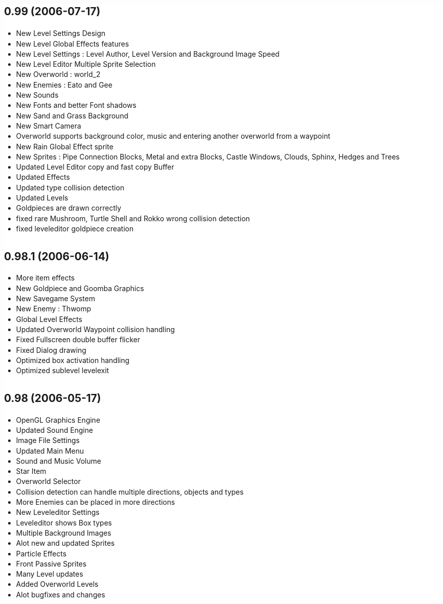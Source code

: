 0.99 (2006-07-17)
-----------------

* New Level Settings Design
* New Level Global Effects features
* New Level Settings : Level Author, Level Version and Background Image Speed
* New Level Editor Multiple Sprite Selection
* New Overworld : world_2
* New Enemies : Eato and Gee
* New Sounds
* New Fonts and better Font shadows
* New Sand and Grass Background
* New Smart Camera
* Overworld supports background color, music and entering another overworld from a waypoint
* New Rain Global Effect sprite
* New Sprites : Pipe Connection Blocks, Metal and extra Blocks, Castle Windows, Clouds, Sphinx, Hedges and Trees
* Updated Level Editor copy and fast copy Buffer
* Updated Effects
* Updated type collision detection
* Updated Levels
* Goldpieces are drawn correctly
* fixed rare Mushroom, Turtle Shell and Rokko wrong collision detection
* fixed leveleditor goldpiece creation

0.98.1 (2006-06-14)
-------------------

* More item effects
* New Goldpiece and Goomba Graphics
* New Savegame System
* New Enemy : Thwomp
* Global Level Effects
* Updated Overworld Waypoint collision handling
* Fixed Fullscreen double buffer flicker
* Fixed Dialog drawing
* Optimized box activation handling
* Optimized sublevel levelexit

0.98 (2006-05-17)
-----------------

* OpenGL Graphics Engine
* Updated Sound Engine
* Image File Settings
* Updated Main Menu
* Sound and Music Volume
* Star Item
* Overworld Selector
* Collision detection can handle multiple directions, objects and types
* More Enemies can be placed in more directions
* New Leveleditor Settings
* Leveleditor shows Box types
* Multiple Background Images
* Alot new and updated Sprites
* Particle Effects
* Front Passive Sprites
* Many Level updates
* Added Overworld Levels
* Alot bugfixes and changes
